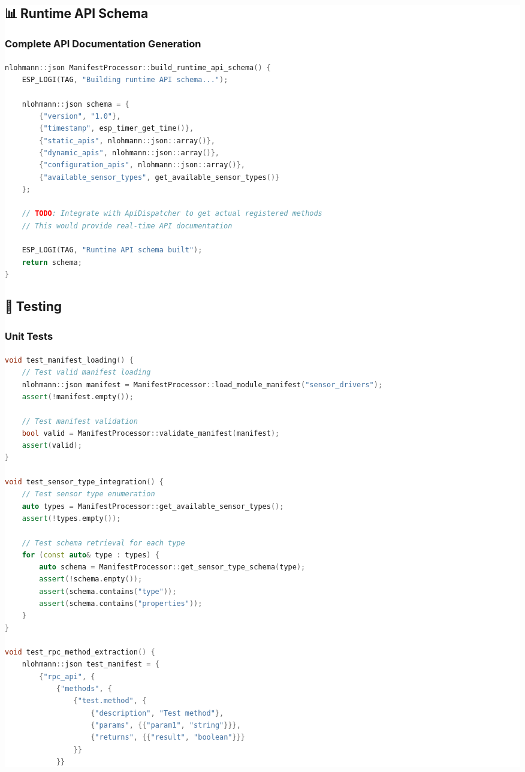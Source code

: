 ## 📊 Runtime API Schema

### **Complete API Documentation Generation**
```cpp
nlohmann::json ManifestProcessor::build_runtime_api_schema() {
    ESP_LOGI(TAG, "Building runtime API schema...");
    
    nlohmann::json schema = {
        {"version", "1.0"},
        {"timestamp", esp_timer_get_time()},
        {"static_apis", nlohmann::json::array()},
        {"dynamic_apis", nlohmann::json::array()},
        {"configuration_apis", nlohmann::json::array()},
        {"available_sensor_types", get_available_sensor_types()}
    };
    
    // TODO: Integrate with ApiDispatcher to get actual registered methods
    // This would provide real-time API documentation
    
    ESP_LOGI(TAG, "Runtime API schema built");
    return schema;
}
```

## 🧪 Testing

### **Unit Tests**
```cpp
void test_manifest_loading() {
    // Test valid manifest loading
    nlohmann::json manifest = ManifestProcessor::load_module_manifest("sensor_drivers");
    assert(!manifest.empty());
    
    // Test manifest validation
    bool valid = ManifestProcessor::validate_manifest(manifest);
    assert(valid);
}

void test_sensor_type_integration() {
    // Test sensor type enumeration
    auto types = ManifestProcessor::get_available_sensor_types();
    assert(!types.empty());
    
    // Test schema retrieval for each type
    for (const auto& type : types) {
        auto schema = ManifestProcessor::get_sensor_type_schema(type);
        assert(!schema.empty());
        assert(schema.contains("type"));
        assert(schema.contains("properties"));
    }
}

void test_rpc_method_extraction() {
    nlohmann::json test_manifest = {
        {"rpc_api", {
            {"methods", {
                {"test.method", {
                    {"description", "Test method"},
                    {"params", {{"param1", "string"}}},
                    {"returns", {{"result", "boolean"}}}
                }}
            }}
```